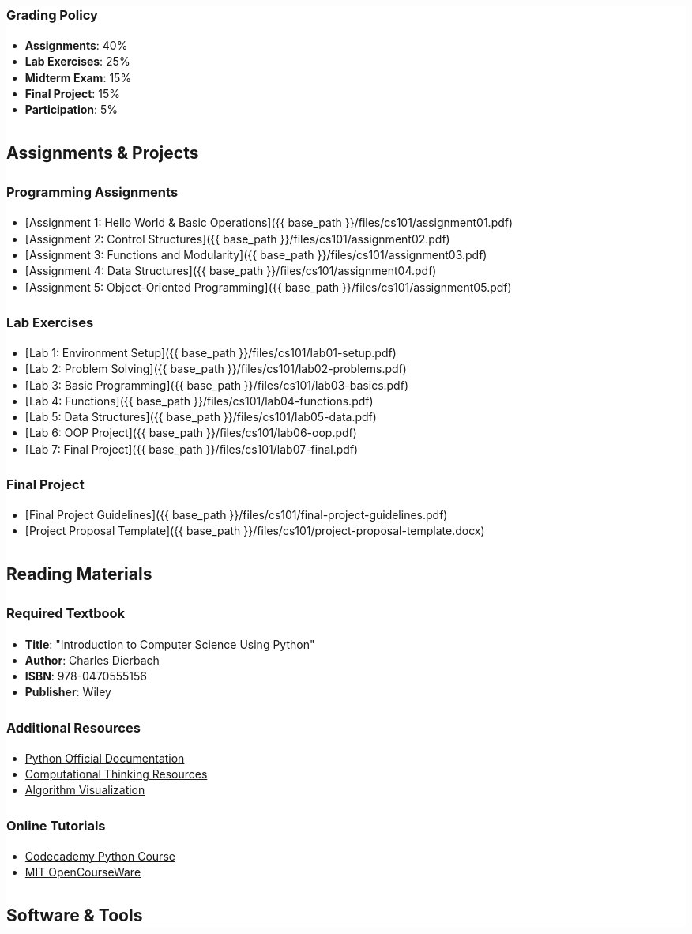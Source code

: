 ### Grading Policy
* **Assignments**: 40%
* **Lab Exercises**: 25%
* **Midterm Exam**: 15%
* **Final Project**: 15%
* **Participation**: 5%

## Assignments & Projects

### Programming Assignments
* [Assignment 1: Hello World & Basic Operations]({{ base_path }}/files/cs101/assignment01.pdf)
* [Assignment 2: Control Structures]({{ base_path }}/files/cs101/assignment02.pdf)
* [Assignment 3: Functions and Modularity]({{ base_path }}/files/cs101/assignment03.pdf)
* [Assignment 4: Data Structures]({{ base_path }}/files/cs101/assignment04.pdf)
* [Assignment 5: Object-Oriented Programming]({{ base_path }}/files/cs101/assignment05.pdf)

### Lab Exercises
* [Lab 1: Environment Setup]({{ base_path }}/files/cs101/lab01-setup.pdf)
* [Lab 2: Problem Solving]({{ base_path }}/files/cs101/lab02-problems.pdf)
* [Lab 3: Basic Programming]({{ base_path }}/files/cs101/lab03-basics.pdf)
* [Lab 4: Functions]({{ base_path }}/files/cs101/lab04-functions.pdf)
* [Lab 5: Data Structures]({{ base_path }}/files/cs101/lab05-data.pdf)
* [Lab 6: OOP Project]({{ base_path }}/files/cs101/lab06-oop.pdf)
* [Lab 7: Final Project]({{ base_path }}/files/cs101/lab07-final.pdf)

### Final Project
* [Final Project Guidelines]({{ base_path }}/files/cs101/final-project-guidelines.pdf)
* [Project Proposal Template]({{ base_path }}/files/cs101/project-proposal-template.docx)

## Reading Materials

### Required Textbook
* **Title**: "Introduction to Computer Science Using Python"
* **Author**: Charles Dierbach
* **ISBN**: 978-0470555156
* **Publisher**: Wiley

### Additional Resources
* [Python Official Documentation](https://docs.python.org/3/)
* [Computational Thinking Resources](https://www.cs.cmu.edu/~15110/)
* [Algorithm Visualization](https://visualgo.net/)

### Online Tutorials
* [Codecademy Python Course](https://www.codecademy.com/learn/learn-python-3)
* [MIT OpenCourseWare](https://ocw.mit.edu/courses/electrical-engineering-and-computer-science/)

## Software & Tools

